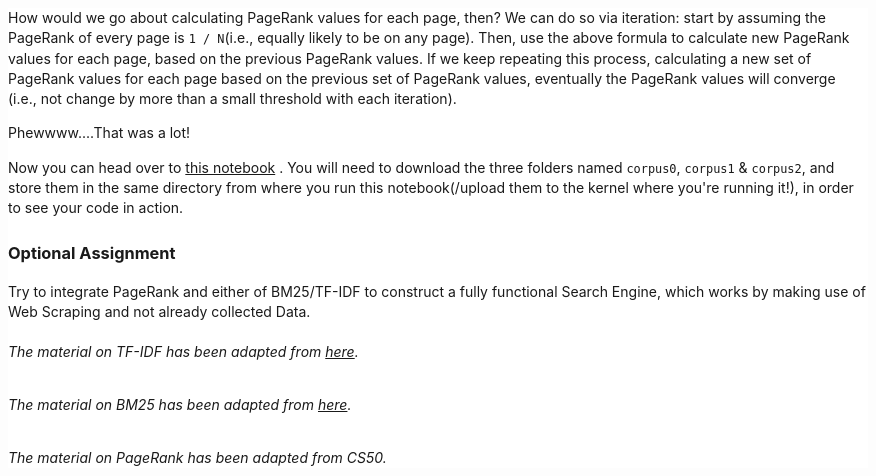How would we go about calculating PageRank values for each page, then? We can do so via iteration: start by assuming the PageRank of every page is `1 / N`(i.e., equally likely to be on any page). Then, use the above formula to calculate new PageRank values for each page, based on the previous PageRank values. If we keep repeating this process, calculating a new set of PageRank values for each page based on the previous set of PageRank values, eventually the PageRank values will converge (i.e., not change by more than a small threshold with each iteration).

Phewwww....That was a lot!

Now you can head over to [this notebook](https://github.com/wncc/TSS-2021/blob/main/Python%20%26%20its%20Applications/Week-4/PageRank.ipynb) . You will need to download the three folders named `corpus0`, `corpus1` & `corpus2`, and store them in the same directory from where you run this notebook(/upload them to the kernel where you're running it!), in order to see your code in action.

### Optional Assignment

Try to integrate PageRank and either of BM25/TF-IDF to construct a fully functional Search Engine, which works by making use of Web Scraping and not already collected Data. 

###### The material on TF-IDF has been adapted from [here](https://towardsdatascience.com/create-a-simple-search-engine-using-python-412587619ff5).
###### The material on BM25 has been adapted from [here](https://towardsdatascience.com/how-to-build-a-search-engine-9f8ffa405eac).
###### The material on PageRank has been adapted from CS50.
